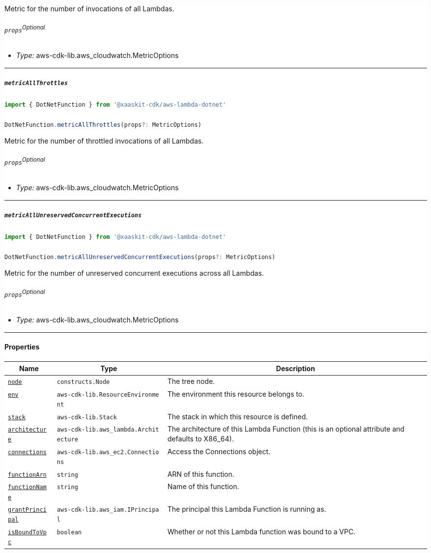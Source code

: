 Metric for the number of invocations of all Lambdas.

###### `props`<sup>Optional</sup> <a name="props" id="@xaaskit-cdk/aws-lambda-dotnet.DotNetFunction.metricAllInvocations.parameter.props"></a>

- *Type:* aws-cdk-lib.aws_cloudwatch.MetricOptions

---

##### `metricAllThrottles` <a name="metricAllThrottles" id="@xaaskit-cdk/aws-lambda-dotnet.DotNetFunction.metricAllThrottles"></a>

```typescript
import { DotNetFunction } from '@xaaskit-cdk/aws-lambda-dotnet'

DotNetFunction.metricAllThrottles(props?: MetricOptions)
```

Metric for the number of throttled invocations of all Lambdas.

###### `props`<sup>Optional</sup> <a name="props" id="@xaaskit-cdk/aws-lambda-dotnet.DotNetFunction.metricAllThrottles.parameter.props"></a>

- *Type:* aws-cdk-lib.aws_cloudwatch.MetricOptions

---

##### `metricAllUnreservedConcurrentExecutions` <a name="metricAllUnreservedConcurrentExecutions" id="@xaaskit-cdk/aws-lambda-dotnet.DotNetFunction.metricAllUnreservedConcurrentExecutions"></a>

```typescript
import { DotNetFunction } from '@xaaskit-cdk/aws-lambda-dotnet'

DotNetFunction.metricAllUnreservedConcurrentExecutions(props?: MetricOptions)
```

Metric for the number of unreserved concurrent executions across all Lambdas.

###### `props`<sup>Optional</sup> <a name="props" id="@xaaskit-cdk/aws-lambda-dotnet.DotNetFunction.metricAllUnreservedConcurrentExecutions.parameter.props"></a>

- *Type:* aws-cdk-lib.aws_cloudwatch.MetricOptions

---

#### Properties <a name="Properties" id="Properties"></a>

| **Name** | **Type** | **Description** |
| --- | --- | --- |
| <code><a href="#@xaaskit-cdk/aws-lambda-dotnet.DotNetFunction.property.node">node</a></code> | <code>constructs.Node</code> | The tree node. |
| <code><a href="#@xaaskit-cdk/aws-lambda-dotnet.DotNetFunction.property.env">env</a></code> | <code>aws-cdk-lib.ResourceEnvironment</code> | The environment this resource belongs to. |
| <code><a href="#@xaaskit-cdk/aws-lambda-dotnet.DotNetFunction.property.stack">stack</a></code> | <code>aws-cdk-lib.Stack</code> | The stack in which this resource is defined. |
| <code><a href="#@xaaskit-cdk/aws-lambda-dotnet.DotNetFunction.property.architecture">architecture</a></code> | <code>aws-cdk-lib.aws_lambda.Architecture</code> | The architecture of this Lambda Function (this is an optional attribute and defaults to X86_64). |
| <code><a href="#@xaaskit-cdk/aws-lambda-dotnet.DotNetFunction.property.connections">connections</a></code> | <code>aws-cdk-lib.aws_ec2.Connections</code> | Access the Connections object. |
| <code><a href="#@xaaskit-cdk/aws-lambda-dotnet.DotNetFunction.property.functionArn">functionArn</a></code> | <code>string</code> | ARN of this function. |
| <code><a href="#@xaaskit-cdk/aws-lambda-dotnet.DotNetFunction.property.functionName">functionName</a></code> | <code>string</code> | Name of this function. |
| <code><a href="#@xaaskit-cdk/aws-lambda-dotnet.DotNetFunction.property.grantPrincipal">grantPrincipal</a></code> | <code>aws-cdk-lib.aws_iam.IPrincipal</code> | The principal this Lambda Function is running as. |
| <code><a href="#@xaaskit-cdk/aws-lambda-dotnet.DotNetFunction.property.isBoundToVpc">isBoundToVpc</a></code> | <code>boolean</code> | Whether or not this Lambda function was bound to a VPC. |